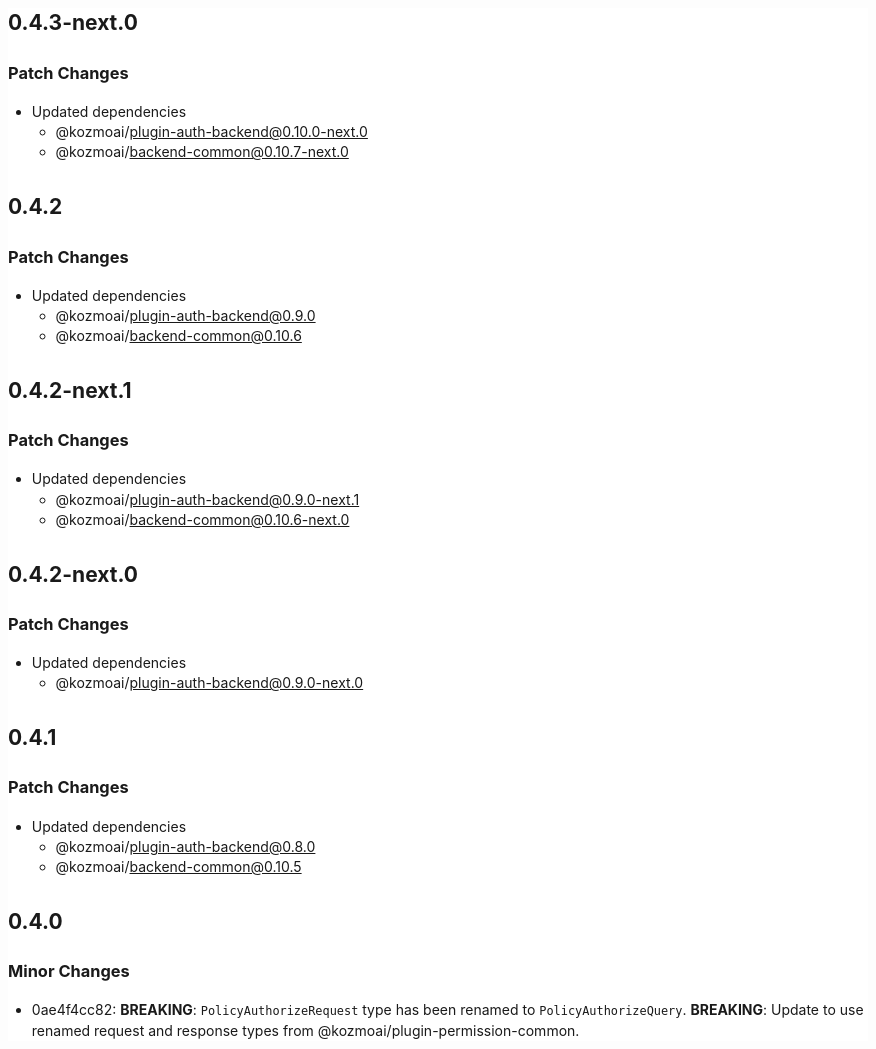 ## 0.4.3-next.0

### Patch Changes

- Updated dependencies
  - @kozmoai/plugin-auth-backend@0.10.0-next.0
  - @kozmoai/backend-common@0.10.7-next.0

## 0.4.2

### Patch Changes

- Updated dependencies
  - @kozmoai/plugin-auth-backend@0.9.0
  - @kozmoai/backend-common@0.10.6

## 0.4.2-next.1

### Patch Changes

- Updated dependencies
  - @kozmoai/plugin-auth-backend@0.9.0-next.1
  - @kozmoai/backend-common@0.10.6-next.0

## 0.4.2-next.0

### Patch Changes

- Updated dependencies
  - @kozmoai/plugin-auth-backend@0.9.0-next.0

## 0.4.1

### Patch Changes

- Updated dependencies
  - @kozmoai/plugin-auth-backend@0.8.0
  - @kozmoai/backend-common@0.10.5

## 0.4.0

### Minor Changes

- 0ae4f4cc82: **BREAKING**: `PolicyAuthorizeRequest` type has been renamed to `PolicyAuthorizeQuery`.
  **BREAKING**: Update to use renamed request and response types from @kozmoai/plugin-permission-common.
